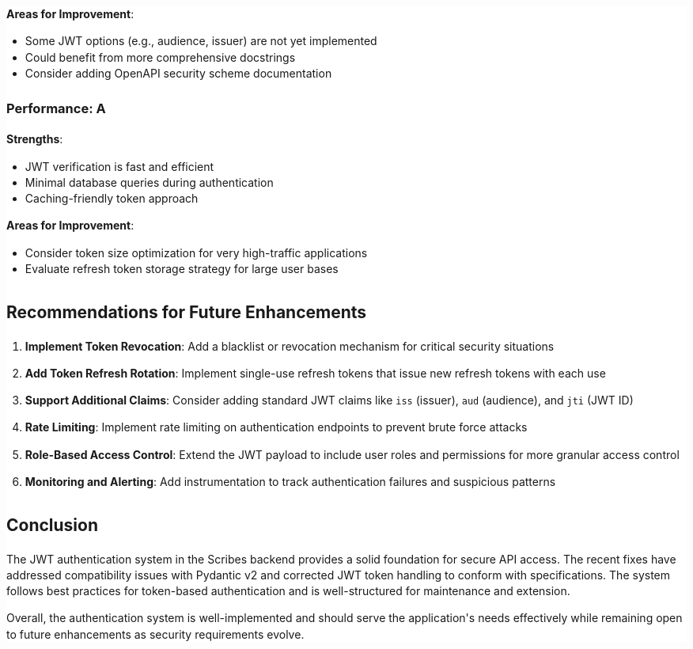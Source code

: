 **Areas for Improvement**:
- Some JWT options (e.g., audience, issuer) are not yet implemented
- Could benefit from more comprehensive docstrings
- Consider adding OpenAPI security scheme documentation

### Performance: A

**Strengths**:
- JWT verification is fast and efficient
- Minimal database queries during authentication
- Caching-friendly token approach

**Areas for Improvement**:
- Consider token size optimization for very high-traffic applications
- Evaluate refresh token storage strategy for large user bases

## Recommendations for Future Enhancements

1. **Implement Token Revocation**: Add a blacklist or revocation mechanism for critical security situations

2. **Add Token Refresh Rotation**: Implement single-use refresh tokens that issue new refresh tokens with each use

3. **Support Additional Claims**: Consider adding standard JWT claims like `iss` (issuer), `aud` (audience), and `jti` (JWT ID)

4. **Rate Limiting**: Implement rate limiting on authentication endpoints to prevent brute force attacks

5. **Role-Based Access Control**: Extend the JWT payload to include user roles and permissions for more granular access control

6. **Monitoring and Alerting**: Add instrumentation to track authentication failures and suspicious patterns

## Conclusion

The JWT authentication system in the Scribes backend provides a solid foundation for secure API access. The recent fixes have addressed compatibility issues with Pydantic v2 and corrected JWT token handling to conform with specifications. The system follows best practices for token-based authentication and is well-structured for maintenance and extension.

Overall, the authentication system is well-implemented and should serve the application's needs effectively while remaining open to future enhancements as security requirements evolve.
